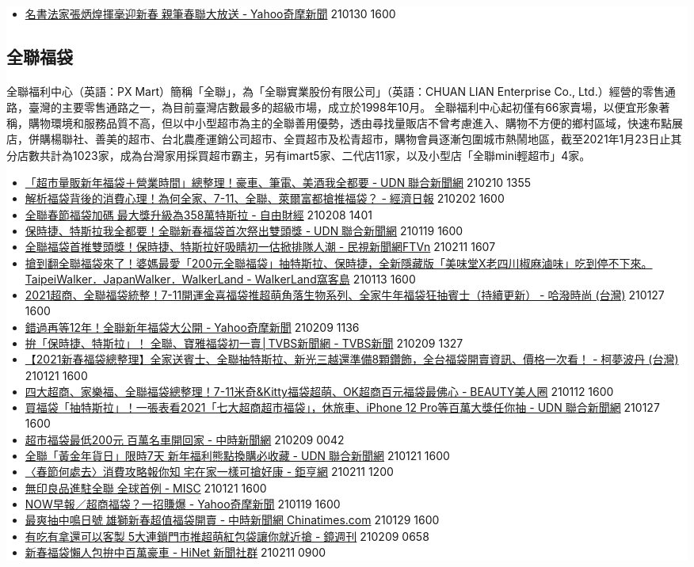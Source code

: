 - [名書法家張炳煌揮毫迎新春 親筆春聯大放送 - Yahoo奇摩新聞](https://tw.news.yahoo.com/%E5%90%8D%E6%9B%B8%E6%B3%95%E5%AE%B6%E5%BC%B5%E7%82%B3%E7%85%8C%E6%8F%AE%E6%AF%AB%E8%BF%8E%E6%96%B0%E6%98%A5-%E8%A6%AA%E7%AD%86%E6%98%A5%E8%81%AF%E5%A4%A7%E6%94%BE%E9%80%81-092540375.html "名書法家張炳煌揮毫迎新春 親筆春聯大放送 - Yahoo奇摩新聞") 210130 1600

## 全聯福袋

全聯福利中心（英語：PX Mart）簡稱「全聯」，為「全聯實業股份有限公司」（英語：CHUAN LIAN Enterprise Co., Ltd.）經營的零售通路，臺灣的主要零售通路之一，為目前臺灣店數最多的超級市場，成立於1998年10月。
全聯福利中心起初僅有66家賣場，以便宜形象著稱，購物環境和服務品質不高，但以中小型超市為主的全聯善用優勢，透由尋找量販店不曾考慮進入、購物不方便的鄉村區域，快速布點展店，併購楊聯社、善美的超市、台北農產運銷公司超市、全買超市及松青超市，購物會員逐漸包圍城市熱鬧地區，截至2021年1月23日止其分店數共計為1023家，成為台灣家用採買超市霸主，另有imart5家、二代店11家，以及小型店「全聯mini輕超市」4家。


- [「超市量販新年福袋＋營業時間」總整理！豪車、筆電、美酒我全都要 - UDN 聯合新聞網](https://udn.com/news/story/7934/5225693 "「超市量販新年福袋＋營業時間」總整理！豪車、筆電、美酒我全都要 - UDN 聯合新聞網") 210210 1355
- [解析福袋背後的消費心理！為何全家、7-11、全聯、萊爾富都搶推福袋？ - 經濟日報](https://money.udn.com/money/story/5648/5226404 "解析福袋背後的消費心理！為何全家、7-11、全聯、萊爾富都搶推福袋？ - 經濟日報") 210202 1600
- [全聯春節福袋加碼 最大獎升級為358萬特斯拉 - 自由財經](https://ec.ltn.com.tw/article/breakingnews/3435813 "全聯春節福袋加碼 最大獎升級為358萬特斯拉 - 自由財經") 210208 1401
- [保時捷、特斯拉我全都要！全聯新春福袋首次祭出雙頭獎 - UDN 聯合新聞網](https://udn.com/news/story/7270/5186148 "保時捷、特斯拉我全都要！全聯新春福袋首次祭出雙頭獎 - UDN 聯合新聞網") 210119 1600
- [全聯福袋首推雙頭獎！保時捷、特斯拉好吸睛初一估掀排隊人潮 - 民視新聞網FTVn](https://www.ftvnews.com.tw/news/detail/2021211W0037 "全聯福袋首推雙頭獎！保時捷、特斯拉好吸睛初一估掀排隊人潮 - 民視新聞網FTVn") 210211 1607
- [搶到翻全聯福袋來了！婆媽最愛「200元全聯福袋」抽特斯拉、保時捷，全新隱藏版「美味堂X老四川椒麻滷味」吃到停不下來。 TaipeiWalker．JapanWalker．WalkerLand - WalkerLand窩客島](https://www.walkerland.com.tw/subject/view/284838 "搶到翻全聯福袋來了！婆媽最愛「200元全聯福袋」抽特斯拉、保時捷，全新隱藏版「美味堂X老四川椒麻滷味」吃到停不下來。 TaipeiWalker．JapanWalker．WalkerLand - WalkerLand窩客島") 210113 1600
- [2021超商、全聯福袋統整！7-11開運金喜福袋推超萌角落生物系列、全家牛年福袋狂抽賓士（持續更新） - 哈潑時尚 (台灣)](https://www.harpersbazaar.com/tw/culture/lifestyle/g35220749/2021-new-year-lucky-bags/ "2021超商、全聯福袋統整！7-11開運金喜福袋推超萌角落生物系列、全家牛年福袋狂抽賓士（持續更新） - 哈潑時尚 (台灣)") 210127 1600
- [錯過再等12年！全聯新年福袋大公開 - Yahoo奇摩新聞](https://tw.news.yahoo.com/%E9%8C%AF%E9%81%8E%E5%86%8D%E7%AD%8912%E5%B9%B4-%E5%85%A8%E8%81%AF%E6%96%B0%E5%B9%B4%E7%A6%8F%E8%A2%8B%E5%A4%A7%E5%85%AC%E9%96%8B-032112237.html "錯過再等12年！全聯新年福袋大公開 - Yahoo奇摩新聞") 210209 1136
- [拚「保時捷、特斯拉」！ 全聯、寶雅福袋初一賣│TVBS新聞網 - TVBS新聞](https://news.tvbs.com.tw/life/1461731 "拚「保時捷、特斯拉」！ 全聯、寶雅福袋初一賣│TVBS新聞網 - TVBS新聞") 210209 1327
- [【2021新春福袋總整理】全家送賓士、全聯抽特斯拉、新光三越還準備8顆鑽飾，全台福袋開賣資訊、價格一次看！ - 柯夢波丹 (台灣)](https://www.cosmopolitan.com/tw/lifestyle/hot-topics/g35222321/new-year-lucky-bag-2021/ "【2021新春福袋總整理】全家送賓士、全聯抽特斯拉、新光三越還準備8顆鑽飾，全台福袋開賣資訊、價格一次看！ - 柯夢波丹 (台灣)") 210121 1600
- [四大超商、家樂福、全聯福袋總整理！7-11米奇&Kitty福袋超萌、OK超商百元福袋最佛心 - BEAUTY美人圈](https://www.beauty321.com/post/38017 "四大超商、家樂福、全聯福袋總整理！7-11米奇&Kitty福袋超萌、OK超商百元福袋最佛心 - BEAUTY美人圈") 210112 1600
- [買福袋「抽特斯拉」！一張表看2021「七大超商超市福袋」，休旅車、iPhone 12 Pro等百萬大獎任你抽 - UDN 聯合新聞網](https://udn.com/news/story/7934/5205384 "買福袋「抽特斯拉」！一張表看2021「七大超商超市福袋」，休旅車、iPhone 12 Pro等百萬大獎任你抽 - UDN 聯合新聞網") 210127 1600
- [超巿福袋最低200元 百萬名車開回家 - 中時新聞網](https://www.chinatimes.com/realtimenews/20210209000457-263302 "超巿福袋最低200元 百萬名車開回家 - 中時新聞網") 210209 0042
- [全聯「黃金年貨日」限時7天 新年福利熊點換購必收藏 - UDN 聯合新聞網](https://udn.com/news/story/7270/5194103 "全聯「黃金年貨日」限時7天 新年福利熊點換購必收藏 - UDN 聯合新聞網") 210121 1600
- [〈春節何處去〉消費攻略報你知 宅在家一樣可搶好康 - 鉅亨網](https://news.cnyes.com/news/id/4566807 "〈春節何處去〉消費攻略報你知 宅在家一樣可搶好康 - 鉅亨網") 210211 1200
- [無印良品進駐全聯 全球首例 - MISC](https://udn.com/news/story/7270/5192838 "無印良品進駐全聯 全球首例 - MISC") 210121 1600
- [NOW早報／超商福袋？一招賺爆 - Yahoo奇摩新聞](https://tw.news.yahoo.com/now%E6%97%A9%E5%A0%B1-%E8%B6%85%E5%95%86%E7%A6%8F%E8%A2%8B-%E6%8B%9B%E8%B3%BA%E7%88%86-222057407.html "NOW早報／超商福袋？一招賺爆 - Yahoo奇摩新聞") 210119 1600
- [最爽抽中鳴日號 雄獅新春超值福袋開賣 - 中時新聞網 Chinatimes.com](https://www.chinatimes.com/realtimenews/20210129004074-260405 "最爽抽中鳴日號 雄獅新春超值福袋開賣 - 中時新聞網 Chinatimes.com") 210129 1600
- [有吃有拿還可以客製 5大連鎖門市推超萌紅包袋讓你就近搶 - 鏡週刊](https://www.mirrormedia.mg/story/20210204edi039/ "有吃有拿還可以客製 5大連鎖門市推超萌紅包袋讓你就近搶 - 鏡週刊") 210209 0658
- [新春福袋懶人包拚中百萬豪車 - HiNet 新聞社群](https://times.hinet.net/news/23222998 "新春福袋懶人包拚中百萬豪車 - HiNet 新聞社群") 210211 0900
